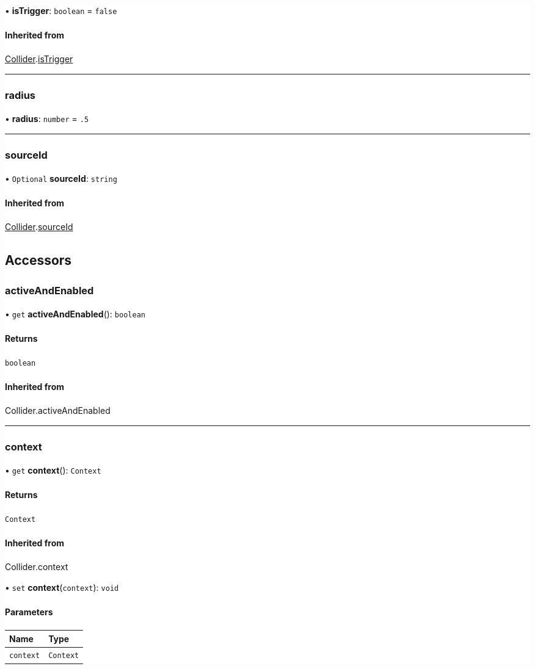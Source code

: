 • **isTrigger**: `boolean` = `false`

#### Inherited from

[Collider](Collider.md).[isTrigger](Collider.md#istrigger)

___

### radius

• **radius**: `number` = `.5`

___

### sourceId

• `Optional` **sourceId**: `string`

#### Inherited from

[Collider](Collider.md).[sourceId](Collider.md#sourceid)

## Accessors

### activeAndEnabled

• `get` **activeAndEnabled**(): `boolean`

#### Returns

`boolean`

#### Inherited from

Collider.activeAndEnabled

___

### context

• `get` **context**(): `Context`

#### Returns

`Context`

#### Inherited from

Collider.context

• `set` **context**(`context`): `void`

#### Parameters

| Name | Type |
| :------ | :------ |
| `context` | `Context` |
